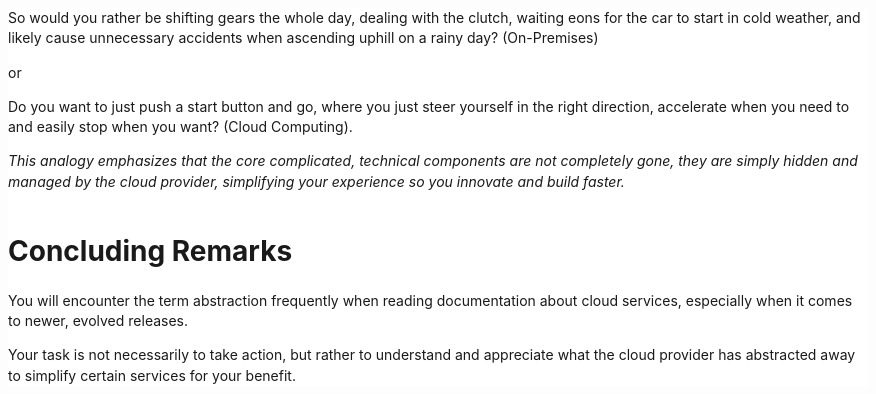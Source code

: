 So would you rather be shifting gears the whole day, dealing with the clutch, waiting eons for the car to start in cold weather, and likely cause unnecessary accidents when ascending uphill on a rainy day? (On-Premises)

or

Do you want to just push a start button and go, where you just steer yourself in the right direction, accelerate when you need to and easily stop when you want? (Cloud Computing).

*This analogy emphasizes that the core complicated, technical components are not completely gone, they are simply hidden and managed by the cloud provider, simplifying your experience so you innovate and build faster.*


# Concluding Remarks
You will encounter the term abstraction frequently when reading documentation about cloud services, especially when it comes to newer, evolved releases. 

Your task is not necessarily to take action, but rather to understand and appreciate what the cloud provider has abstracted away to simplify certain services for your benefit.
